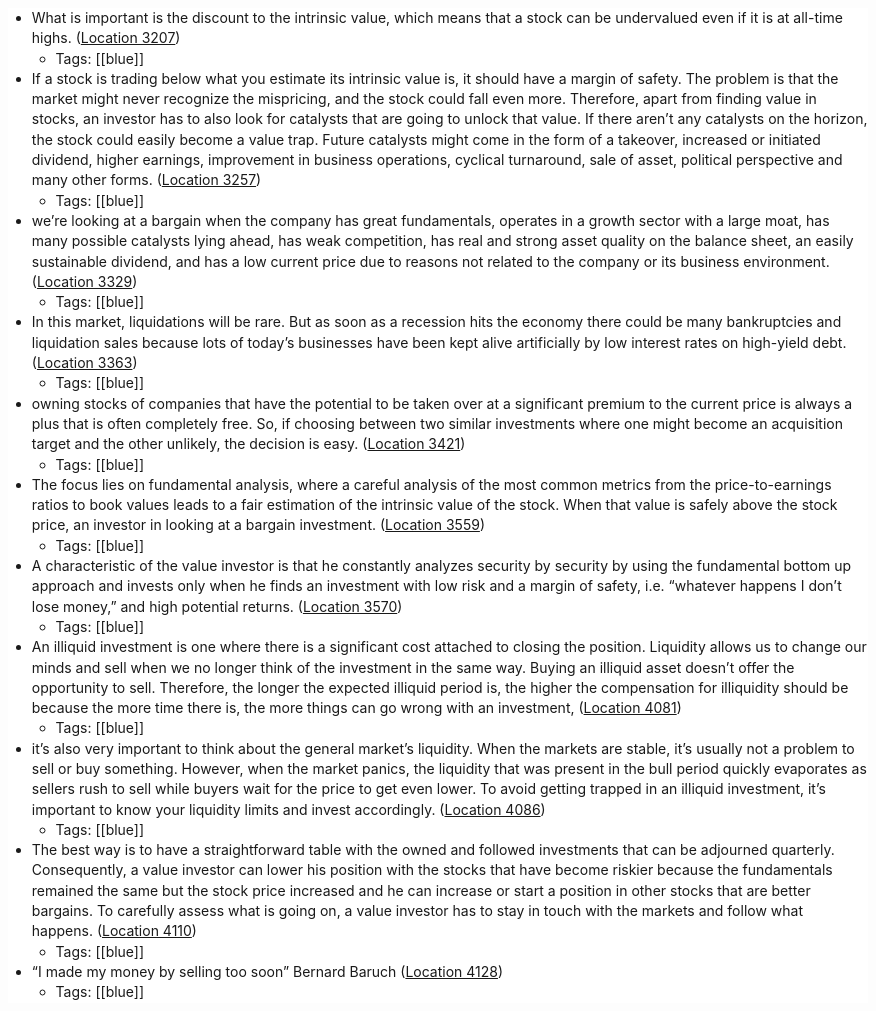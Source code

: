 - What is important is the discount to the intrinsic value, which means that a stock can be undervalued even if it is at all-time highs. ([Location 3207](https://readwise.io/to_kindle?action=open&asin=B07CNFFJ9J&location=3207))
    - Tags: [[blue]] 
- If a stock is trading below what you estimate its intrinsic value is, it should have a margin of safety. The problem is that the market might never recognize the mispricing, and the stock could fall even more. Therefore, apart from finding value in stocks, an investor has to also look for catalysts that are going to unlock that value. If there aren’t any catalysts on the horizon, the stock could easily become a value trap. Future catalysts might come in the form of a takeover, increased or initiated dividend, higher earnings, improvement in business operations, cyclical turnaround, sale of asset, political perspective and many other forms. ([Location 3257](https://readwise.io/to_kindle?action=open&asin=B07CNFFJ9J&location=3257))
    - Tags: [[blue]] 
- we’re looking at a bargain when the company has great fundamentals, operates in a growth sector with a large moat, has many possible catalysts lying ahead, has weak competition, has real and strong asset quality on the balance sheet, an easily sustainable dividend, and has a low current price due to reasons not related to the company or its business environment. ([Location 3329](https://readwise.io/to_kindle?action=open&asin=B07CNFFJ9J&location=3329))
    - Tags: [[blue]] 
- In this market, liquidations will be rare. But as soon as a recession hits the economy there could be many bankruptcies and liquidation sales because lots of today’s businesses have been kept alive artificially by low interest rates on high-yield debt. ([Location 3363](https://readwise.io/to_kindle?action=open&asin=B07CNFFJ9J&location=3363))
    - Tags: [[blue]] 
- owning stocks of companies that have the potential to be taken over at a significant premium to the current price is always a plus that is often completely free. So, if choosing between two similar investments where one might become an acquisition target and the other unlikely, the decision is easy. ([Location 3421](https://readwise.io/to_kindle?action=open&asin=B07CNFFJ9J&location=3421))
    - Tags: [[blue]] 
- The focus lies on fundamental analysis, where a careful analysis of the most common metrics from the price-to-earnings ratios to book values leads to a fair estimation of the intrinsic value of the stock. When that value is safely above the stock price, an investor in looking at a bargain investment. ([Location 3559](https://readwise.io/to_kindle?action=open&asin=B07CNFFJ9J&location=3559))
    - Tags: [[blue]] 
- A characteristic of the value investor is that he constantly analyzes security by security by using the fundamental bottom up approach and invests only when he finds an investment with low risk and a margin of safety, i.e. “whatever happens I don’t lose money,” and high potential returns. ([Location 3570](https://readwise.io/to_kindle?action=open&asin=B07CNFFJ9J&location=3570))
    - Tags: [[blue]] 
- An illiquid investment is one where there is a significant cost attached to closing the position. Liquidity allows us to change our minds and sell when we no longer think of the investment in the same way. Buying an illiquid asset doesn’t offer the opportunity to sell. Therefore, the longer the expected illiquid period is, the higher the compensation for illiquidity should be because the more time there is, the more things can go wrong with an investment, ([Location 4081](https://readwise.io/to_kindle?action=open&asin=B07CNFFJ9J&location=4081))
    - Tags: [[blue]] 
- it’s also very important to think about the general market’s liquidity. When the markets are stable, it’s usually not a problem to sell or buy something. However, when the market panics, the liquidity that was present in the bull period quickly evaporates as sellers rush to sell while buyers wait for the price to get even lower. To avoid getting trapped in an illiquid investment, it’s important to know your liquidity limits and invest accordingly. ([Location 4086](https://readwise.io/to_kindle?action=open&asin=B07CNFFJ9J&location=4086))
    - Tags: [[blue]] 
- The best way is to have a straightforward table with the owned and followed investments that can be adjourned quarterly. Consequently, a value investor can lower his position with the stocks that have become riskier because the fundamentals remained the same but the stock price increased and he can increase or start a position in other stocks that are better bargains. To carefully assess what is going on, a value investor has to stay in touch with the markets and follow what happens. ([Location 4110](https://readwise.io/to_kindle?action=open&asin=B07CNFFJ9J&location=4110))
    - Tags: [[blue]] 
- “I made my money by selling too soon” Bernard Baruch ([Location 4128](https://readwise.io/to_kindle?action=open&asin=B07CNFFJ9J&location=4128))
    - Tags: [[blue]] 